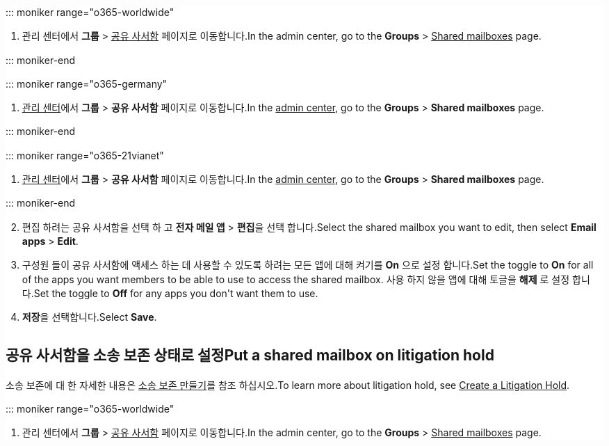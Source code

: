 ::: moniker range="o365-worldwide"

1. <span data-ttu-id="9235f-142">관리 센터에서 **그룹** \> <a href="https://go.microsoft.com/fwlink/p/?linkid=2066847" target="_blank">공유 사서함</a> 페이지로 이동합니다.</span><span class="sxs-lookup"><span data-stu-id="9235f-142">In the admin center, go to the **Groups** \> <a href="https://go.microsoft.com/fwlink/p/?linkid=2066847" target="_blank">Shared mailboxes</a> page.</span></span>

::: moniker-end 

::: moniker range="o365-germany"

1. <span data-ttu-id="9235f-143"><a href="https://go.microsoft.com/fwlink/p/?linkid=848041" target="_blank">관리 센터</a>에서 **그룹** > **공유 사서함** 페이지로 이동합니다.</span><span class="sxs-lookup"><span data-stu-id="9235f-143">In the <a href="https://go.microsoft.com/fwlink/p/?linkid=848041" target="_blank">admin center</a>, go to the **Groups** > **Shared mailboxes** page.</span></span> 

::: moniker-end

::: moniker range="o365-21vianet"

1. <span data-ttu-id="9235f-144"><a href="https://go.microsoft.com/fwlink/p/?linkid=850627" target="_blank">관리 센터</a>에서 **그룹** > **공유 사서함** 페이지로 이동합니다.</span><span class="sxs-lookup"><span data-stu-id="9235f-144">In the <a href="https://go.microsoft.com/fwlink/p/?linkid=850627" target="_blank">admin center</a>, go to the **Groups** > **Shared mailboxes** page.</span></span> 

::: moniker-end

2. <span data-ttu-id="9235f-145">편집 하려는 공유 사서함을 선택 하 고 **전자 메일 앱** \> **편집**을 선택 합니다.</span><span class="sxs-lookup"><span data-stu-id="9235f-145">Select the shared mailbox you want to edit, then select **Email apps** \> **Edit**.</span></span>

3. <span data-ttu-id="9235f-146">구성원 들이 공유 사서함에 액세스 하는 데 사용할 수 있도록 하려는 모든 앱에 대해 켜기를 **On** 으로 설정 합니다.</span><span class="sxs-lookup"><span data-stu-id="9235f-146">Set the toggle to **On** for all of the apps you want members to be able to use to access the shared mailbox.</span></span> <span data-ttu-id="9235f-147">사용 하지 않을 앱에 대해 토글을 **해제** 로 설정 합니다.</span><span class="sxs-lookup"><span data-stu-id="9235f-147">Set the toggle to **Off** for any apps you don't want them to use.</span></span> 

4. <span data-ttu-id="9235f-148">**저장**을 선택합니다.</span><span class="sxs-lookup"><span data-stu-id="9235f-148">Select **Save**.</span></span>


## <a name="put-a-shared-mailbox-on-litigation-hold"></a><span data-ttu-id="9235f-149">공유 사서함을 소송 보존 상태로 설정</span><span class="sxs-lookup"><span data-stu-id="9235f-149">Put a shared mailbox on litigation hold</span></span>

<span data-ttu-id="9235f-150">소송 보존에 대 한 자세한 내용은 [소송 보존 만들기](https://docs.microsoft.com/microsoft-365/compliance/create-a-litigation-hold)를 참조 하십시오.</span><span class="sxs-lookup"><span data-stu-id="9235f-150">To learn more about litigation hold, see [Create a Litigation Hold](https://docs.microsoft.com/microsoft-365/compliance/create-a-litigation-hold).</span></span>

::: moniker range="o365-worldwide"

1. <span data-ttu-id="9235f-151">관리 센터에서 **그룹** \> <a href="https://go.microsoft.com/fwlink/p/?linkid=2066847" target="_blank">공유 사서함</a> 페이지로 이동합니다.</span><span class="sxs-lookup"><span data-stu-id="9235f-151">In the admin center, go to the **Groups** \> <a href="https://go.microsoft.com/fwlink/p/?linkid=2066847" target="_blank">Shared mailboxes</a> page.</span></span>
